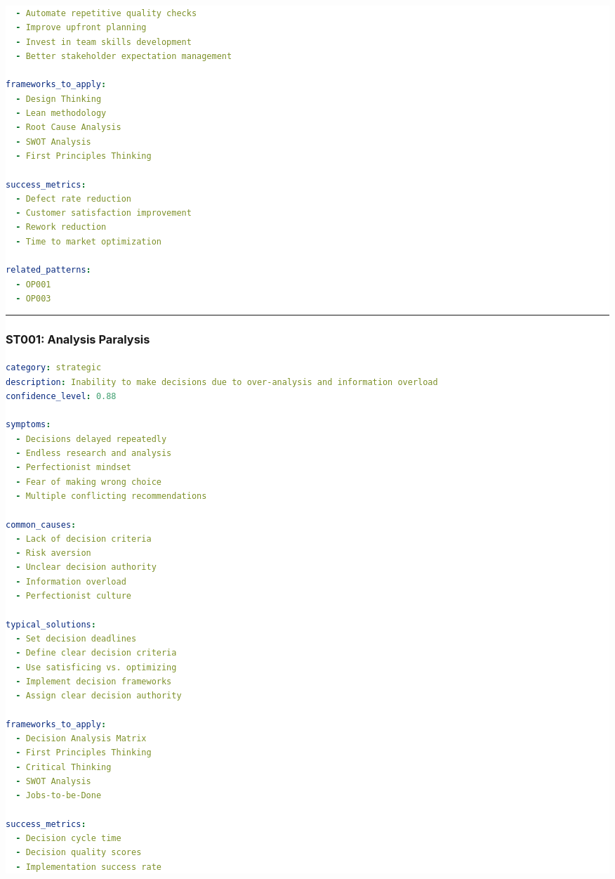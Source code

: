 ```yaml
  - Automate repetitive quality checks
  - Improve upfront planning
  - Invest in team skills development
  - Better stakeholder expectation management

frameworks_to_apply:
  - Design Thinking
  - Lean methodology
  - Root Cause Analysis
  - SWOT Analysis
  - First Principles Thinking

success_metrics:
  - Defect rate reduction
  - Customer satisfaction improvement
  - Rework reduction
  - Time to market optimization

related_patterns:
  - OP001
  - OP003
```

---

### ST001: Analysis Paralysis
```yaml
category: strategic
description: Inability to make decisions due to over-analysis and information overload
confidence_level: 0.88

symptoms:
  - Decisions delayed repeatedly
  - Endless research and analysis
  - Perfectionist mindset
  - Fear of making wrong choice
  - Multiple conflicting recommendations

common_causes:
  - Lack of decision criteria
  - Risk aversion
  - Unclear decision authority
  - Information overload
  - Perfectionist culture

typical_solutions:
  - Set decision deadlines
  - Define clear decision criteria
  - Use satisficing vs. optimizing
  - Implement decision frameworks
  - Assign clear decision authority

frameworks_to_apply:
  - Decision Analysis Matrix
  - First Principles Thinking
  - Critical Thinking
  - SWOT Analysis
  - Jobs-to-be-Done

success_metrics:
  - Decision cycle time
  - Decision quality scores
  - Implementation success rate
```